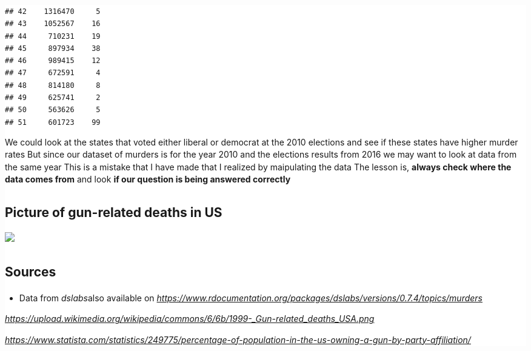     ## 42    1316470     5
    ## 43    1052567    16
    ## 44     710231    19
    ## 45     897934    38
    ## 46     989415    12
    ## 47     672591     4
    ## 48     814180     8
    ## 49     625741     2
    ## 50     563626     5
    ## 51     601723    99

We could look at the states that voted either liberal or democrat at the
2010 elections and see if these states have higher murder rates But
since our dataset of murders is for the year 2010 and the elections
results from 2016 we may want to look at data from the same year This is
a mistake that I have made that I realized by maipulating the data The
lesson is, **always check where the data comes from** and look **if our
question is being answered correctly**

## Picture of gun-related deaths in US

![](https://upload.wikimedia.org/wikipedia/commons/6/6b/1999-_Gun-related_deaths_USA.png)

## Sources

-   Data from *dslabs*also available on
    *<https://www.rdocumentation.org/packages/dslabs/versions/0.7.4/topics/murders>*

*<https://upload.wikimedia.org/wikipedia/commons/6/6b/1999-_Gun-related_deaths_USA.png>*

*<https://www.statista.com/statistics/249775/percentage-of-population-in-the-us-owning-a-gun-by-party-affiliation/>*
